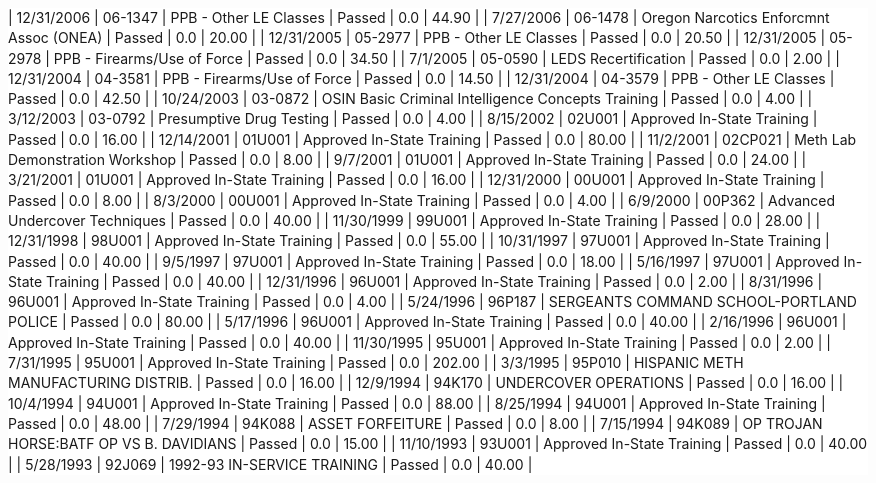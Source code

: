 | 12/31/2006 | 06-1347 | PPB - Other LE Classes | Passed | 0.0 | 44.90 |
| 7/27/2006 | 06-1478 | Oregon Narcotics Enforcmnt Assoc (ONEA) | Passed | 0.0 | 20.00 |
| 12/31/2005 | 05-2977 | PPB - Other LE Classes | Passed | 0.0 | 20.50 |
| 12/31/2005 | 05-2978 | PPB - Firearms/Use of Force | Passed | 0.0 | 34.50 |
| 7/1/2005 | 05-0590 | LEDS Recertification | Passed | 0.0 | 2.00 |
| 12/31/2004 | 04-3581 | PPB - Firearms/Use of Force | Passed | 0.0 | 14.50 |
| 12/31/2004 | 04-3579 | PPB - Other LE Classes | Passed | 0.0 | 42.50 |
| 10/24/2003 | 03-0872 | OSIN Basic Criminal Intelligence Concepts Training | Passed | 0.0 | 4.00 |
| 3/12/2003 | 03-0792 | Presumptive Drug Testing | Passed | 0.0 | 4.00 |
| 8/15/2002 | 02U001 | Approved In-State Training | Passed | 0.0 | 16.00 |
| 12/14/2001 | 01U001 | Approved In-State Training | Passed | 0.0 | 80.00 |
| 11/2/2001 | 02CP021 | Meth Lab Demonstration Workshop | Passed | 0.0 | 8.00 |
| 9/7/2001 | 01U001 | Approved In-State Training | Passed | 0.0 | 24.00 |
| 3/21/2001 | 01U001 | Approved In-State Training | Passed | 0.0 | 16.00 |
| 12/31/2000 | 00U001 | Approved In-State Training | Passed | 0.0 | 8.00 |
| 8/3/2000 | 00U001 | Approved In-State Training | Passed | 0.0 | 4.00 |
| 6/9/2000 | 00P362 | Advanced Undercover Techniques | Passed | 0.0 | 40.00 |
| 11/30/1999 | 99U001 | Approved In-State Training | Passed | 0.0 | 28.00 |
| 12/31/1998 | 98U001 | Approved In-State Training | Passed | 0.0 | 55.00 |
| 10/31/1997 | 97U001 | Approved In-State Training | Passed | 0.0 | 40.00 |
| 9/5/1997 | 97U001 | Approved In-State Training | Passed | 0.0 | 18.00 |
| 5/16/1997 | 97U001 | Approved In-State Training | Passed | 0.0 | 40.00 |
| 12/31/1996 | 96U001 | Approved In-State Training | Passed | 0.0 | 2.00 |
| 8/31/1996 | 96U001 | Approved In-State Training | Passed | 0.0 | 4.00 |
| 5/24/1996 | 96P187 | SERGEANTS COMMAND SCHOOL-PORTLAND POLICE | Passed | 0.0 | 80.00 |
| 5/17/1996 | 96U001 | Approved In-State Training | Passed | 0.0 | 40.00 |
| 2/16/1996 | 96U001 | Approved In-State Training | Passed | 0.0 | 40.00 |
| 11/30/1995 | 95U001 | Approved In-State Training | Passed | 0.0 | 2.00 |
| 7/31/1995 | 95U001 | Approved In-State Training | Passed | 0.0 | 202.00 |
| 3/3/1995 | 95P010 | HISPANIC METH MANUFACTURING  DISTRIB. | Passed | 0.0 | 16.00 |
| 12/9/1994 | 94K170 | UNDERCOVER OPERATIONS | Passed | 0.0 | 16.00 |
| 10/4/1994 | 94U001 | Approved In-State Training | Passed | 0.0 | 88.00 |
| 8/25/1994 | 94U001 | Approved In-State Training | Passed | 0.0 | 48.00 |
| 7/29/1994 | 94K088 | ASSET FORFEITURE | Passed | 0.0 | 8.00 |
| 7/15/1994 | 94K089 | OP TROJAN HORSE:BATF OP VS B. DAVIDIANS | Passed | 0.0 | 15.00 |
| 11/10/1993 | 93U001 | Approved In-State Training | Passed | 0.0 | 40.00 |
| 5/28/1993 | 92J069 | 1992-93 IN-SERVICE TRAINING | Passed | 0.0 | 40.00 |